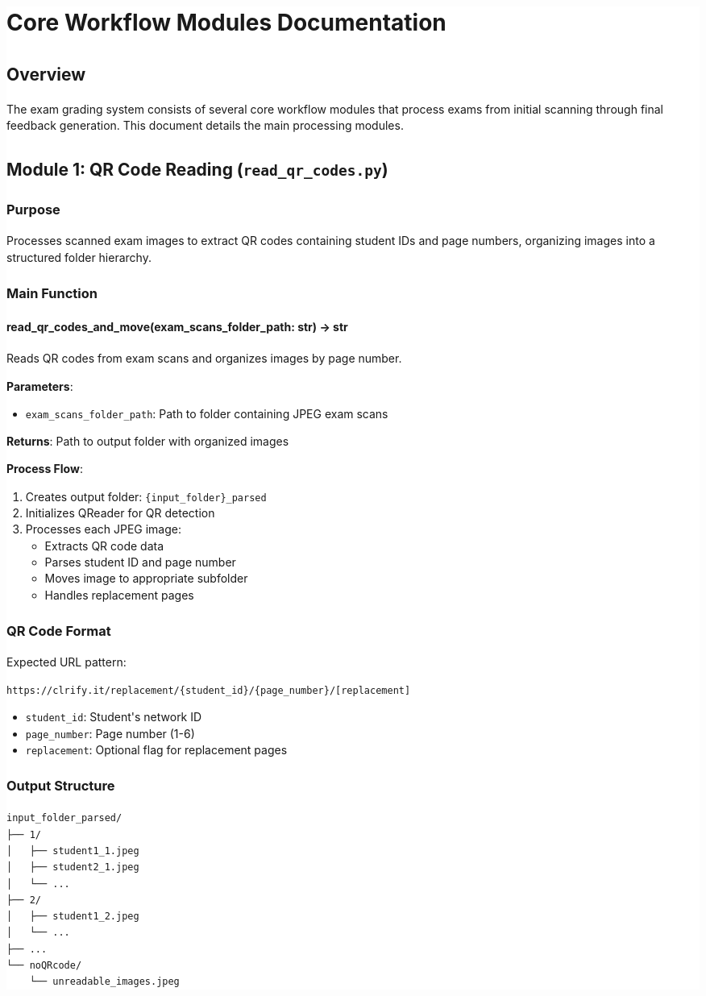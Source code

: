 # Core Workflow Modules Documentation

## Overview

The exam grading system consists of several core workflow modules that process exams from initial scanning through final feedback generation. This document details the main processing modules.

## Module 1: QR Code Reading (`read_qr_codes.py`)

### Purpose
Processes scanned exam images to extract QR codes containing student IDs and page numbers, organizing images into a structured folder hierarchy.

### Main Function

#### read_qr_codes_and_move(exam_scans_folder_path: str) -> str

Reads QR codes from exam scans and organizes images by page number.

**Parameters**:
- `exam_scans_folder_path`: Path to folder containing JPEG exam scans

**Returns**: Path to output folder with organized images

**Process Flow**:
1. Creates output folder: `{input_folder}_parsed`
2. Initializes QReader for QR detection
3. Processes each JPEG image:
   - Extracts QR code data
   - Parses student ID and page number
   - Moves image to appropriate subfolder
   - Handles replacement pages

### QR Code Format

Expected URL pattern:
```
https://clrify.it/replacement/{student_id}/{page_number}/[replacement]
```

- `student_id`: Student's network ID
- `page_number`: Page number (1-6)
- `replacement`: Optional flag for replacement pages

### Output Structure
```
input_folder_parsed/
├── 1/
│   ├── student1_1.jpeg
│   ├── student2_1.jpeg
│   └── ...
├── 2/
│   ├── student1_2.jpeg
│   └── ...
├── ...
└── noQRcode/
    └── unreadable_images.jpeg
```
